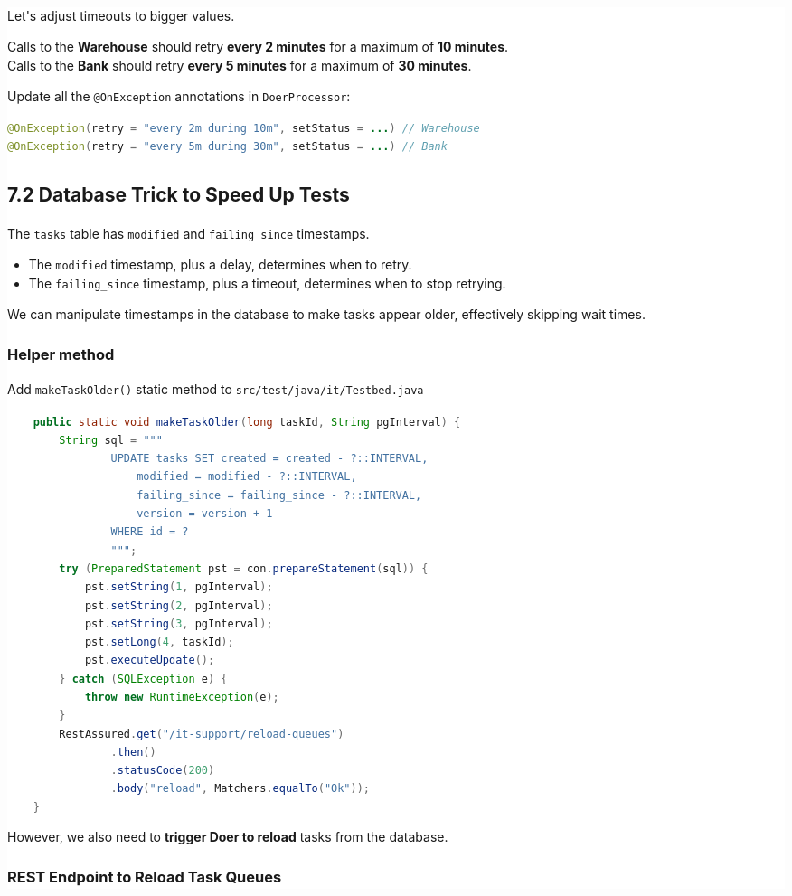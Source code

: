 Let's adjust timeouts to bigger values.

Calls to the **Warehouse** should retry **every 2 minutes** for a maximum of **10 minutes**.  
Calls to the **Bank** should retry **every 5 minutes** for a maximum of **30 minutes**.

Update all the `@OnException` annotations in `DoerProcessor`:

```java
@OnException(retry = "every 2m during 10m", setStatus = ...) // Warehouse  
@OnException(retry = "every 5m during 30m", setStatus = ...) // Bank  
```

## 7.2 Database Trick to Speed Up Tests

The `tasks` table has `modified` and `failing_since` timestamps.

- The `modified` timestamp, plus a delay, determines when to retry.
- The `failing_since` timestamp, plus a timeout, determines when to stop retrying.

We can manipulate timestamps in the database to make tasks appear older,
effectively skipping wait times.

### Helper method

Add `makeTaskOlder()` static method to `src/test/java/it/Testbed.java`

```java
    public static void makeTaskOlder(long taskId, String pgInterval) {
        String sql = """
                UPDATE tasks SET created = created - ?::INTERVAL,
                    modified = modified - ?::INTERVAL,
                    failing_since = failing_since - ?::INTERVAL,
                    version = version + 1
                WHERE id = ?
                """;
        try (PreparedStatement pst = con.prepareStatement(sql)) {
            pst.setString(1, pgInterval);
            pst.setString(2, pgInterval);
            pst.setString(3, pgInterval);
            pst.setLong(4, taskId);
            pst.executeUpdate();
        } catch (SQLException e) {
            throw new RuntimeException(e);
        }
        RestAssured.get("/it-support/reload-queues")
                .then()
                .statusCode(200)
                .body("reload", Matchers.equalTo("Ok"));
    }
```

However, we also need to **trigger Doer to reload** tasks from the database.

### REST Endpoint to Reload Task Queues
